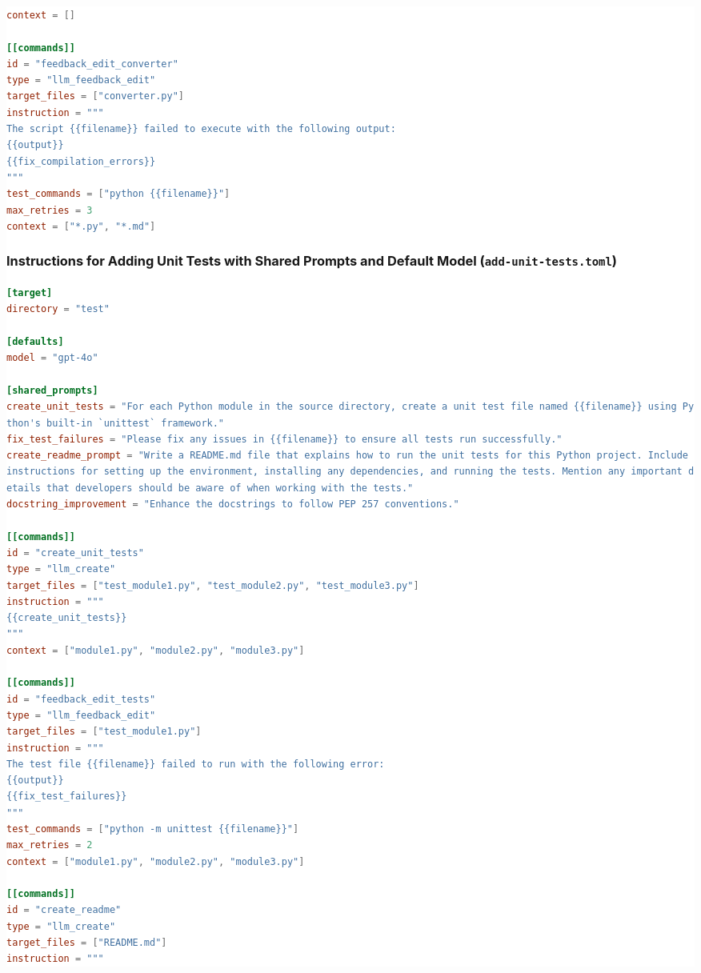 ```toml
context = []

[[commands]]
id = "feedback_edit_converter"
type = "llm_feedback_edit"
target_files = ["converter.py"]
instruction = """
The script {{filename}} failed to execute with the following output:
{{output}}
{{fix_compilation_errors}}
"""
test_commands = ["python {{filename}}"]
max_retries = 3
context = ["*.py", "*.md"]
```

### **Instructions for Adding Unit Tests with Shared Prompts and Default Model (`add-unit-tests.toml`)**

```toml
[target]
directory = "test"

[defaults]
model = "gpt-4o"

[shared_prompts]
create_unit_tests = "For each Python module in the source directory, create a unit test file named {{filename}} using Python's built-in `unittest` framework."
fix_test_failures = "Please fix any issues in {{filename}} to ensure all tests run successfully."
create_readme_prompt = "Write a README.md file that explains how to run the unit tests for this Python project. Include instructions for setting up the environment, installing any dependencies, and running the tests. Mention any important details that developers should be aware of when working with the tests."
docstring_improvement = "Enhance the docstrings to follow PEP 257 conventions."

[[commands]]
id = "create_unit_tests"
type = "llm_create"
target_files = ["test_module1.py", "test_module2.py", "test_module3.py"]
instruction = """
{{create_unit_tests}}
"""
context = ["module1.py", "module2.py", "module3.py"]

[[commands]]
id = "feedback_edit_tests"
type = "llm_feedback_edit"
target_files = ["test_module1.py"]
instruction = """
The test file {{filename}} failed to run with the following error:
{{output}}
{{fix_test_failures}}
"""
test_commands = ["python -m unittest {{filename}}"]
max_retries = 2
context = ["module1.py", "module2.py", "module3.py"]

[[commands]]
id = "create_readme"
type = "llm_create"
target_files = ["README.md"]
instruction = """
```